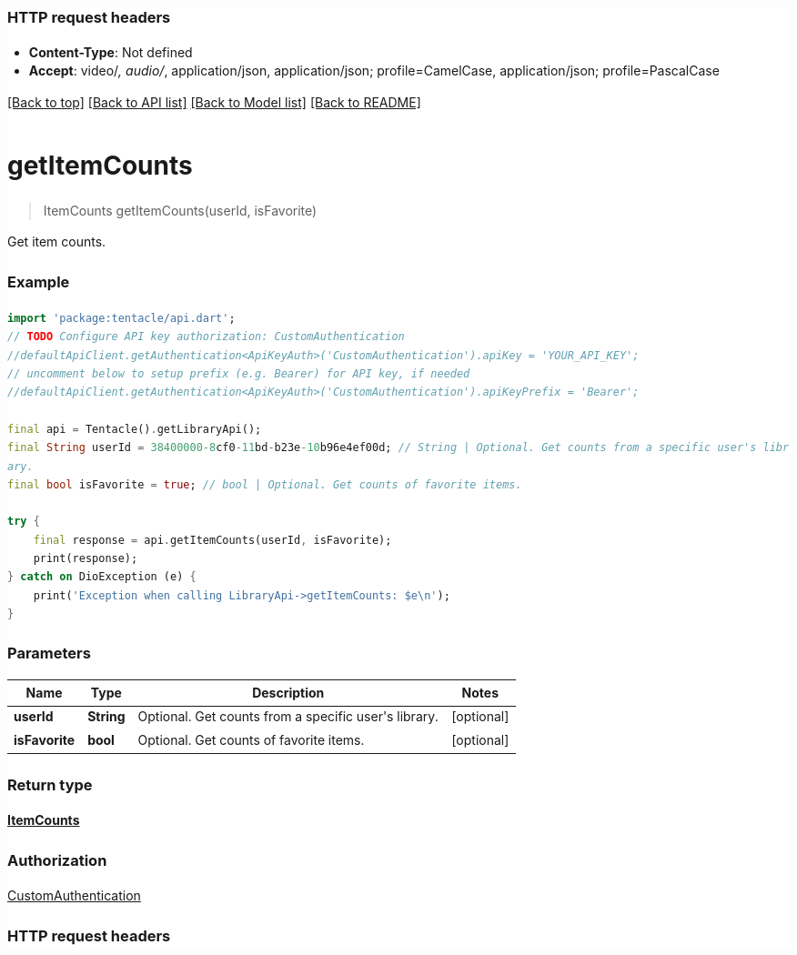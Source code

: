 ### HTTP request headers

 - **Content-Type**: Not defined
 - **Accept**: video/*, audio/*, application/json, application/json; profile=CamelCase, application/json; profile=PascalCase

[[Back to top]](#) [[Back to API list]](../README.md#documentation-for-api-endpoints) [[Back to Model list]](../README.md#documentation-for-models) [[Back to README]](../README.md)

# **getItemCounts**
> ItemCounts getItemCounts(userId, isFavorite)

Get item counts.

### Example
```dart
import 'package:tentacle/api.dart';
// TODO Configure API key authorization: CustomAuthentication
//defaultApiClient.getAuthentication<ApiKeyAuth>('CustomAuthentication').apiKey = 'YOUR_API_KEY';
// uncomment below to setup prefix (e.g. Bearer) for API key, if needed
//defaultApiClient.getAuthentication<ApiKeyAuth>('CustomAuthentication').apiKeyPrefix = 'Bearer';

final api = Tentacle().getLibraryApi();
final String userId = 38400000-8cf0-11bd-b23e-10b96e4ef00d; // String | Optional. Get counts from a specific user's library.
final bool isFavorite = true; // bool | Optional. Get counts of favorite items.

try {
    final response = api.getItemCounts(userId, isFavorite);
    print(response);
} catch on DioException (e) {
    print('Exception when calling LibraryApi->getItemCounts: $e\n');
}
```

### Parameters

Name | Type | Description  | Notes
------------- | ------------- | ------------- | -------------
 **userId** | **String**| Optional. Get counts from a specific user's library. | [optional] 
 **isFavorite** | **bool**| Optional. Get counts of favorite items. | [optional] 

### Return type

[**ItemCounts**](ItemCounts.md)

### Authorization

[CustomAuthentication](../README.md#CustomAuthentication)

### HTTP request headers
